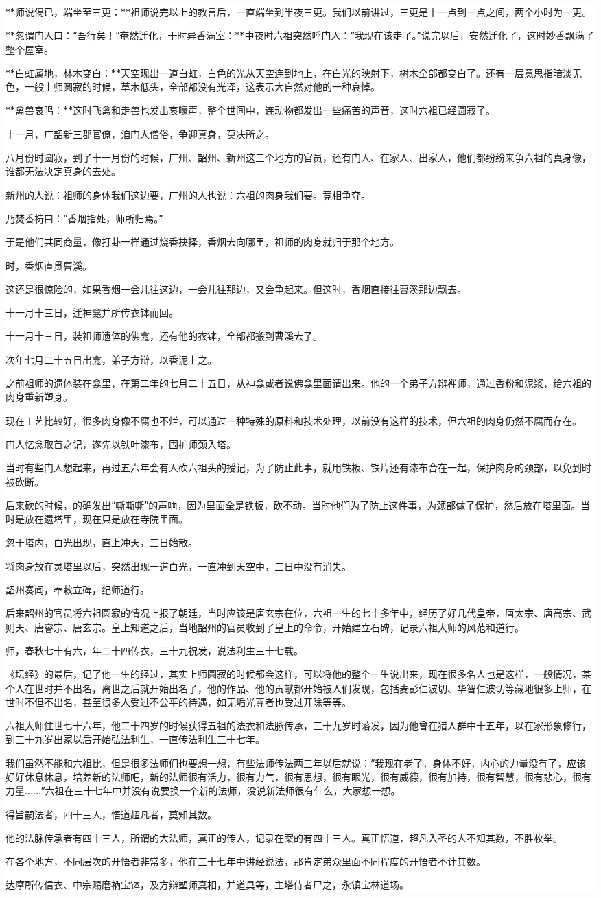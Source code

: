 **师说偈已，端坐至三更：**祖师说完以上的教言后，一直端坐到半夜三更。我们以前讲过，三更是十一点到一点之间，两个小时为一更。

**忽谓门人曰：“吾行矣！”奄然迁化，于时异香满室：**中夜时六祖突然呼门人：“我现在该走了。”说完以后，安然迁化了，这时妙香飘满了整个屋室。

**白虹属地，林木变白：**天空现出一道白虹，白色的光从天空连到地上，在白光的映射下，树木全部都变白了。还有一层意思指暗淡无色，一般上师圆寂的时候，草木低头，全部都没有光泽，这表示大自然对他的一种哀悼。

**禽兽哀鸣：**这时飞禽和走兽也发出哀嚎声，整个世间中，连动物都发出一些痛苦的声音，这时六祖已经圆寂了。

十一月，广韶新三郡官僚，洎门人僧俗，争迎真身，莫决所之。

八月份时圆寂，到了十一月份的时候，广州、韶州、新州这三个地方的官员，还有门人、在家人、出家人，他们都纷纷来争六祖的真身像，谁都无法决定真身的去处。

新州的人说：祖师的身体我们这边要，广州的人也说：六祖的肉身我们要。竞相争夺。

乃焚香祷曰：“香烟指处，师所归焉。”

于是他们共同商量，像打卦一样通过烧香抉择，香烟去向哪里，祖师的肉身就归于那个地方。

时，香烟直贯曹溪。

这还是很惊险的，如果香烟一会儿往这边，一会儿往那边，又会争起来。但这时，香烟直接往曹溪那边飘去。

十一月十三日，迁神龛并所传衣钵而回。

十一月十三日，装祖师遗体的佛龛，还有他的衣钵，全部都搬到曹溪去了。

次年七月二十五日出龛，弟子方辩，以香泥上之。

之前祖师的遗体装在龛里，在第二年的七月二十五日，从神龛或者说佛龛里面请出来。他的一个弟子方辩禅师，通过香粉和泥浆，给六祖的肉身重新塑身。

现在工艺比较好，很多肉身像不腐也不烂，可以通过一种特殊的原料和技术处理，以前没有这样的技术，但六祖的肉身仍然不腐而存在。

门人忆念取首之记，遂先以铁叶漆布，固护师颈入塔。

当时有些门人想起来，再过五六年会有人砍六祖头的授记，为了防止此事，就用铁板、铁片还有漆布合在一起，保护肉身的颈部，以免到时被砍断。

后来砍的时候，的确发出“嘶嘶嘶”的声响，因为里面全是铁板，砍不动。当时他们为了防止这件事，为颈部做了保护，然后放在塔里面。当时是放在遗塔里，现在只是放在寺院里面。

忽于塔内，白光出现，直上冲天，三日始散。

将肉身放在灵塔里以后，突然出现一道白光，一直冲到天空中，三日中没有消失。

韶州奏闻，奉敕立碑，纪师道行。

后来韶州的官员将六祖圆寂的情况上报了朝廷，当时应该是唐玄宗在位，六祖一生的七十多年中，经历了好几代皇帝，唐太宗、唐高宗、武则天、唐睿宗、唐玄宗。皇上知道之后，当地韶州的官员收到了皇上的命令，开始建立石碑，记录六祖大师的风范和道行。

师，春秋七十有六，年二十四传衣，三十九祝发，说法利生三十七载。

《坛经》的最后，记了他一生的经过，其实上师圆寂的时候都会这样，可以将他的整个一生说出来，现在很多名人也是这样，一般情况，某个人在世时并不出名，离世之后就开始出名了，他的作品、他的贡献都开始被人们发现，包括麦彭仁波切、华智仁波切等藏地很多上师，在世时不但不出名，甚至很多人受过不公平的待遇，如无垢光尊者也受过开除等等。

六祖大师住世七十六年，他二十四岁的时候获得五祖的法衣和法脉传承，三十九岁时落发，因为他曾在猎人群中十五年，以在家形象修行，到三十九岁出家以后开始弘法利生，一直传法利生三十七年。

我们虽然不能和六祖比，但是很多法师们也要想一想，有些法师传法两三年以后就说：“我现在老了，身体不好，内心的力量没有了，应该好好休息休息，培养新的法师吧，新的法师很有活力，很有力气，很有思想，很有眼光，很有威德，很有加持，很有智慧，很有悲心，很有力量……”六祖在三十七年中并没有说要换一个新的法师，没说新法师很有什么，大家想一想。

得旨嗣法者，四十三人，悟道超凡者，莫知其数。

他的法脉传承者有四十三人，所谓的大法师，真正的传人，记录在案的有四十三人。真正悟道，超凡入圣的人不知其数，不胜枚举。

在各个地方，不同层次的开悟者非常多，他在三十七年中讲经说法，那肯定弟众里面不同程度的开悟者不计其数。

达摩所传信衣、中宗赐磨衲宝钵，及方辩塑师真相，并道具等，主塔侍者尸之，永镇宝林道场。

